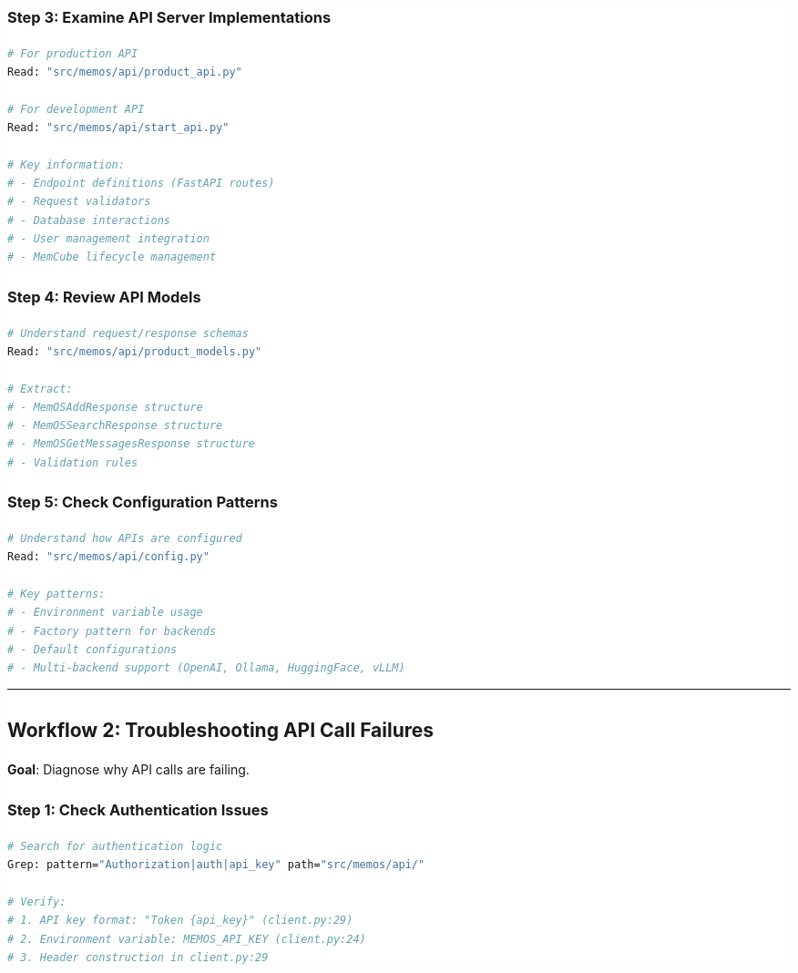 ### Step 3: Examine API Server Implementations
```bash
# For production API
Read: "src/memos/api/product_api.py"

# For development API
Read: "src/memos/api/start_api.py"

# Key information:
# - Endpoint definitions (FastAPI routes)
# - Request validators
# - Database interactions
# - User management integration
# - MemCube lifecycle management
```

### Step 4: Review API Models
```bash
# Understand request/response schemas
Read: "src/memos/api/product_models.py"

# Extract:
# - MemOSAddResponse structure
# - MemOSSearchResponse structure
# - MemOSGetMessagesResponse structure
# - Validation rules
```

### Step 5: Check Configuration Patterns
```bash
# Understand how APIs are configured
Read: "src/memos/api/config.py"

# Key patterns:
# - Environment variable usage
# - Factory pattern for backends
# - Default configurations
# - Multi-backend support (OpenAI, Ollama, HuggingFace, vLLM)
```

---

## Workflow 2: Troubleshooting API Call Failures

**Goal**: Diagnose why API calls are failing.

### Step 1: Check Authentication Issues
```bash
# Search for authentication logic
Grep: pattern="Authorization|auth|api_key" path="src/memos/api/"

# Verify:
# 1. API key format: "Token {api_key}" (client.py:29)
# 2. Environment variable: MEMOS_API_KEY (client.py:24)
# 3. Header construction in client.py:29
```

